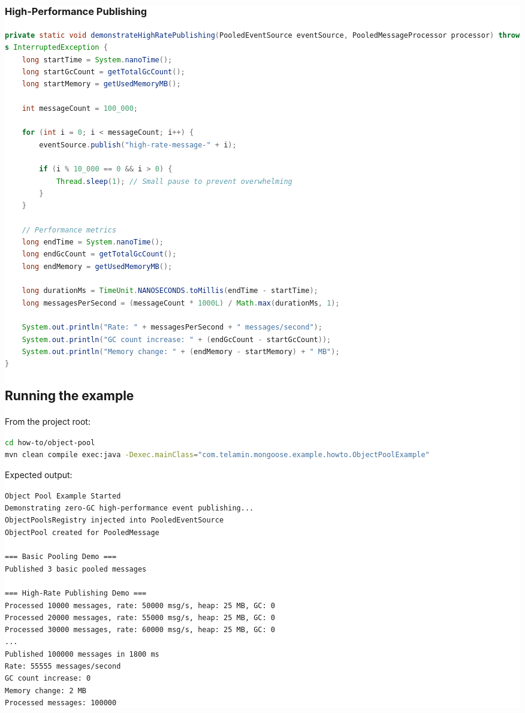 ```java
```

### High-Performance Publishing

```java
private static void demonstrateHighRatePublishing(PooledEventSource eventSource, PooledMessageProcessor processor) throws InterruptedException {
    long startTime = System.nanoTime();
    long startGcCount = getTotalGcCount();
    long startMemory = getUsedMemoryMB();
    
    int messageCount = 100_000;
    
    for (int i = 0; i < messageCount; i++) {
        eventSource.publish("high-rate-message-" + i);
        
        if (i % 10_000 == 0 && i > 0) {
            Thread.sleep(1); // Small pause to prevent overwhelming
        }
    }
    
    // Performance metrics
    long endTime = System.nanoTime();
    long endGcCount = getTotalGcCount();
    long endMemory = getUsedMemoryMB();
    
    long durationMs = TimeUnit.NANOSECONDS.toMillis(endTime - startTime);
    long messagesPerSecond = (messageCount * 1000L) / Math.max(durationMs, 1);
    
    System.out.println("Rate: " + messagesPerSecond + " messages/second");
    System.out.println("GC count increase: " + (endGcCount - startGcCount));
    System.out.println("Memory change: " + (endMemory - startMemory) + " MB");
}
```

## Running the example

From the project root:

```bash
cd how-to/object-pool
mvn clean compile exec:java -Dexec.mainClass="com.telamin.mongoose.example.howto.ObjectPoolExample"
```

Expected output:
```
Object Pool Example Started
Demonstrating zero-GC high-performance event publishing...
ObjectPoolsRegistry injected into PooledEventSource
ObjectPool created for PooledMessage

=== Basic Pooling Demo ===
Published 3 basic pooled messages

=== High-Rate Publishing Demo ===
Processed 10000 messages, rate: 50000 msg/s, heap: 25 MB, GC: 0
Processed 20000 messages, rate: 55000 msg/s, heap: 25 MB, GC: 0
Processed 30000 messages, rate: 60000 msg/s, heap: 25 MB, GC: 0
...
Published 100000 messages in 1800 ms
Rate: 55555 messages/second
GC count increase: 0
Memory change: 2 MB
Processed messages: 100000

```